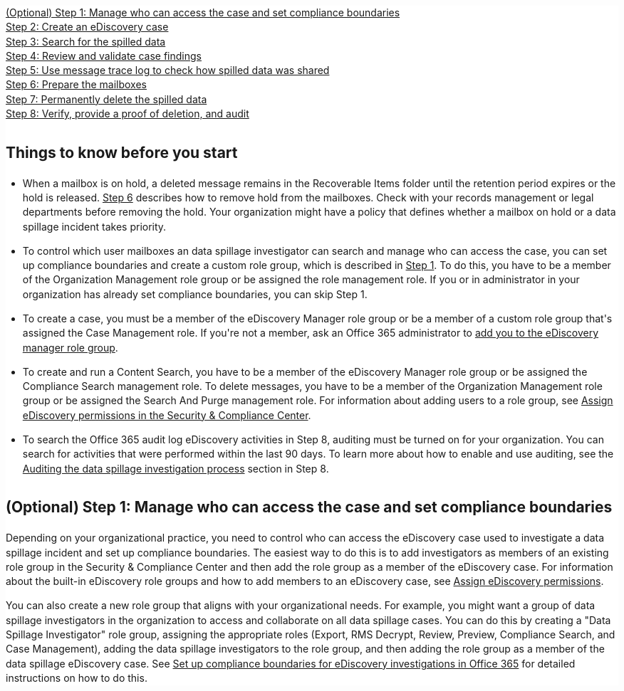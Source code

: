 [(Optional) Step 1: Manage who can access the case and set compliance boundaries](#optional-step-1-manage-who-can-access-the-case-and-set-compliance-boundaries)<br/>
[Step 2: Create an eDiscovery case](#step-2-create-an-ediscovery-case)<br/>
[Step 3: Search for the spilled data](#step-3-search-for-the-spilled-data)<br/>
[Step 4: Review and validate case findings](#step-4-review-and-validate-case-findings)<br/>
[Step 5: Use message trace log to check how spilled data was shared](#step-5-use-message-trace-log-to-check-how-spilled-data-was-shared)<br/>
[Step 6: Prepare the mailboxes](#step-6-prepare-the-mailboxes)<br/>
[Step 7: Permanently delete the spilled data](#step-7-permanently-delete-the-spilled-data)<br/>
[Step 8: Verify, provide a proof of deletion, and audit](#step-8-verify-provide-a-proof-of-deletion-and-audit)<br/>

## Things to know before you start

- When a mailbox is on hold, a deleted message remains in the Recoverable Items folder until the retention period expires or the hold is released. [Step 6](#step-6-prepare-the-mailboxes) describes how to remove hold from the mailboxes. Check with your records management or legal departments before removing the hold. Your organization might have a policy that defines whether a mailbox on hold or a data spillage incident takes priority. 
    
- To control which user mailboxes an data spillage investigator can search and manage who can access the case, you can set up compliance boundaries and create a custom role group, which is described in [Step 1](#optional-step-1-manage-who-can-access-the-case-and-set-compliance-boundaries). To do this, you have to be a member of the Organization Management role group or be assigned the role management role. If you or in administrator in your organization has already set compliance boundaries, you can skip Step 1.
    
- To create a case, you must be a member of the eDiscovery Manager role group or be a member of a custom role group that's assigned the Case Management role. If you're not a member, ask an Office 365 administrator to [add you to the eDiscovery manager role group](assign-ediscovery-permissions.md).
    
- To create and run a Content Search, you have to be a member of the eDiscovery Manager role group or be assigned the Compliance Search management role. To delete messages, you have to be a member of the Organization Management role group or be assigned the Search And Purge management role. For information about adding users to a role group, see [Assign eDiscovery permissions in the Security & Compliance Center](https://docs.microsoft.com/microsoft-365/compliance/assign-ediscovery-permissions).
    
- To search the Office 365 audit log eDiscovery activities in Step 8, auditing must be turned on for your organization. You can search for activities that were performed within the last 90 days. To learn more about how to enable and use auditing, see the [Auditing the data spillage investigation process](#auditing-the-data-spillage-investigation-process) section in Step 8. 
    
## (Optional) Step 1: Manage who can access the case and set compliance boundaries

Depending on your organizational practice, you need to control who can access the eDiscovery case used to investigate a data spillage incident and set up compliance boundaries. The easiest way to do this is to add investigators as members of an existing role group in the Security & Compliance Center and then add the role group as a member of the eDiscovery case. For information about the built-in eDiscovery role groups and how to add members to an eDiscovery case, see [Assign eDiscovery permissions](assign-ediscovery-permissions.md).
  
You can also create a new role group that aligns with your organizational needs. For example, you might want a group of data spillage investigators in the organization to access and collaborate on all data spillage cases. You can do this by creating a "Data Spillage Investigator" role group, assigning the appropriate roles (Export, RMS Decrypt, Review, Preview, Compliance Search, and Case Management), adding the data spillage investigators to the role group, and then adding the role group as a member of the data spillage eDiscovery case. See [Set up compliance boundaries for eDiscovery investigations in Office 365](tagging-and-assessment-in-advanced-ediscovery.md) for detailed instructions on how to do this. 
  